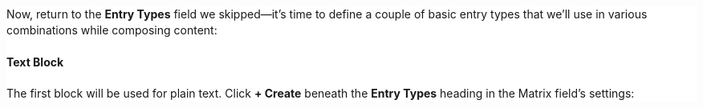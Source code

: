 Now, return to the **Entry Types** <Poi label="E" target="newMatrixField" id="entryTypes" /> field we skipped—it’s time to define a couple of basic entry types that we’ll use in various combinations while composing content:

#### Text Block

The first block will be used for plain text. Click **+ Create** beneath the **Entry Types** heading in the Matrix field’s settings:

<BrowserShot
    url="https://tutorial.ddev.site/admin/settings/sections/new"
    id="newNestedEntryType"
    :poi="{
        name: [44.5, 5, 'A'],
        icon: [44.5, 22, 'B'],
        showTitles: [44.5, 31.5, 'C'],
        showSlugs: [44.5, 45.5, 'D'],
        fldAdd: [59, 71, 'E'],
    }"
    :link="false"
    caption="Configuring a new entry type, nested within a Matrix field.">